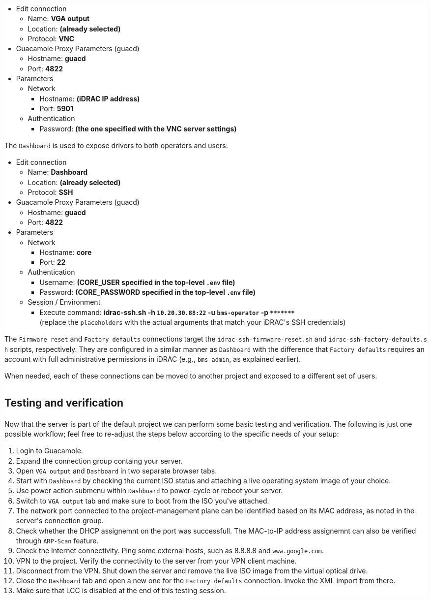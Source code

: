 - Edit connection
  - Name: **VGA output**
  - Location: **(already selected)**
  - Protocol: **VNC**
- Guacamole Proxy Parameters (guacd)
  - Hostname: **guacd** 
  - Port: **4822**
- Parameters
  - Network
    - Hostname: **(iDRAC IP address)**
    - Port: **5901**
  - Authentication
    - Password: **(the one specified with the VNC server settings)**  

The `Dashboard` is used to expose drivers to both operators and users:

- Edit connection
  - Name: **Dashboard**
  - Location: **(already selected)**
  - Protocol: **SSH** 
- Guacamole Proxy Parameters (guacd)
  - Hostname: **guacd** 
  - Port: **4822** 
- Parameters
  - Network
    - Hostname: **core**
    - Port: **22**
  - Authentication
    - Username: **(CORE_USER specified in the top-level `.env` file)**
    - Password: **(CORE_PASSWORD specified in the top-level `.env` file)**
  - Session / Environment
    - Execute command: **idrac-ssh.sh -h `10.20.30.88:22` -u `bms-operator` -p `*******`**  
      (replace the `placeholders` with the actual arguments that match your iDRAC's SSH credentials)

The `Firmware reset` and `Factory defaults` connections target the `idrac-ssh-firmware-reset.sh` and `idrac-ssh-factory-defaults.sh` scripts, respectively. They are configured in a similar manner as `Dashboard` with the difference that `Factory defaults` requires an account with full administrative permissions in iDRAC (e.g., `bms-admin`, as explained earlier). 

When needed, each of these connections can be moved to another project and exposed to a different set of users.

## Testing and verification 

Now that the server is part of the default project we can perform some basic testing and verification. The following is just one possible workflow; feel free to re-adjust the steps below according to the specific needs of your setup:

1. Login to Guacamole.
2. Expand the connection group containg your server.
3. Open `VGA output` and `Dashboard` in two separate browser tabs.
4. Start with `Dashboard` by checking the current ISO status and attaching a live operating system image of your choice.
5. Use power action submenu within `Dashboard` to power-cycle or reboot your server. 
6. Switch to `VGA output` tab and make sure to boot from the ISO you've attached.
7. The network port connected to the project-management plane can be identified based on its MAC address, as noted in the server's connection group.
8. Check whether the DHCP assignemnt on the port was successfull. The MAC-to-IP address assignemnt can also be verified through `ARP-Scan` feature.
9. Check the Internet connectivity. Ping some external hosts, such as 8.8.8.8 and `www.google.com`.
10. VPN to the project. Verify the connectivity to the server from your VPN client machine.
11. Disconnect from the VPN. Shut down the server and remove the live ISO image from the virtual optical drive.
12. Close the `Dashboard` tab and open a new one for the `Factory defaults` connection. Invoke the XML import from there.
13. Make sure that LCC is disabled at the end of this testing session.